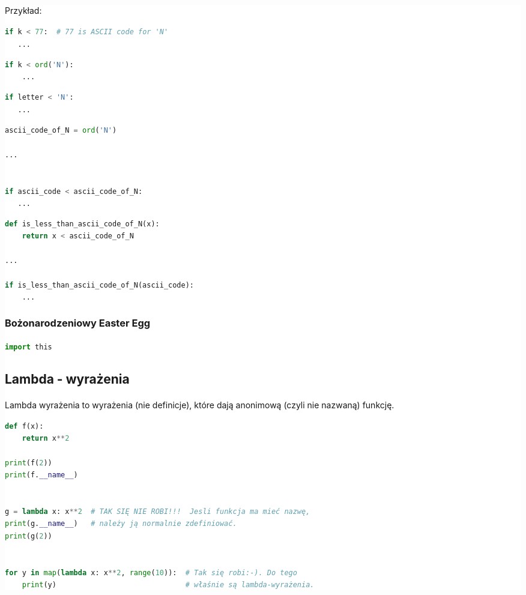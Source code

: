 Przykład:
```python
if k < 77:  # 77 is ASCII code for 'N'
   ...
```

```python
if k < ord('N'):
    ...
```

```python
if letter < 'N':
   ...
```

```python
ascii_code_of_N = ord('N')

...


if ascii_code < ascii_code_of_N:
   ...
```

```python
def is_less_than_ascii_code_of_N(x):
    return x < ascii_code_of_N

...

if is_less_than_ascii_code_of_N(ascii_code):
    ...
```


### Bożonarodzeniowy Easter Egg

```python
import this
```


## Lambda - wyrażenia

Lambda wyrażenia to wyrażenia (nie definicje), które dają anonimową
(czyli nie nazwaną) funkcję.

```python
def f(x):
    return x**2

print(f(2))
print(f.__name__)


g = lambda x: x**2  # TAK SIĘ NIE ROBI!!!  Jesli funkcja ma mieć nazwę,
print(g.__name__)   # należy ją normalnie zdefiniować.
print(g(2))


for y in map(lambda x: x**2, range(10)):  # Tak się robi:-). Do tego
    print(y)                              # właśnie są lambda-wyrażenia.
```

